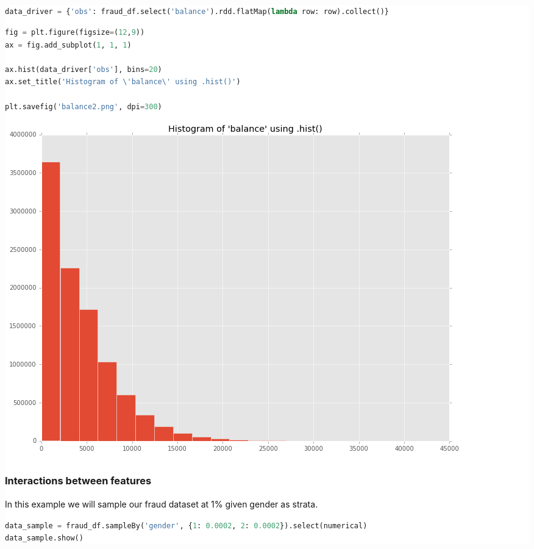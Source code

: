 ```python
data_driver = {'obs': fraud_df.select('balance').rdd.flatMap(lambda row: row).collect()}
```


```python
fig = plt.figure(figsize=(12,9))
ax = fig.add_subplot(1, 1, 1)

ax.hist(data_driver['obs'], bins=20)
ax.set_title('Histogram of \'balance\' using .hist()')

plt.savefig('balance2.png', dpi=300)
```


![png](https://raw.githubusercontent.com/karenyyy/data_science/master/py_datasci/images/pys/output_59_0.png)


### Interactions between features

In this example we will sample our fraud dataset at 1% given gender as strata.


```python
data_sample = fraud_df.sampleBy('gender', {1: 0.0002, 2: 0.0002}).select(numerical)
data_sample.show()
```
